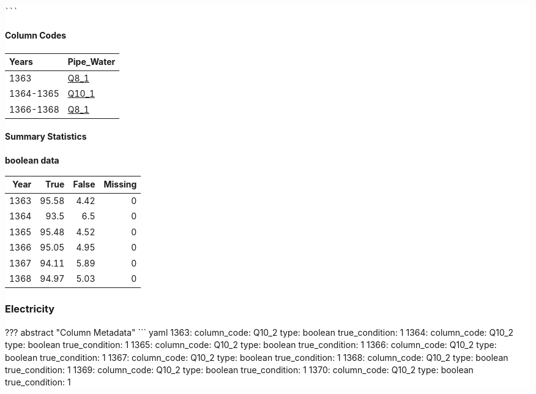     ```
#### Column Codes

| Years     | Pipe_Water                                                      |
|:----------|:----------------------------------------------------------------|
| 1363      | [Q8_1](/HBSIR/tables/raw/old_urban_house_specifications#q8_1)   |
| 1364-1365 | [Q10_1](/HBSIR/tables/raw/old_urban_house_specifications#q10_1) |
| 1366-1368 | [Q8_1](/HBSIR/tables/raw/old_urban_house_specifications#q8_1)   |


#### Summary Statistics

**boolean data**

|   Year |   True |   False |   Missing |
|-------:|-------:|--------:|----------:|
|   1363 |  95.58 |    4.42 |         0 |
|   1364 |  93.5  |    6.5  |         0 |
|   1365 |  95.48 |    4.52 |         0 |
|   1366 |  95.05 |    4.95 |         0 |
|   1367 |  94.11 |    5.89 |         0 |
|   1368 |  94.97 |    5.03 |         0 |


### Electricity

??? abstract "Column Metadata"
    ``` yaml
    1363:
      column_code: Q10_2
      type: boolean
      true_condition: 1
    1364:
      column_code: Q10_2
      type: boolean
      true_condition: 1
    1365:
      column_code: Q10_2
      type: boolean
      true_condition: 1
    1366:
      column_code: Q10_2
      type: boolean
      true_condition: 1
    1367:
      column_code: Q10_2
      type: boolean
      true_condition: 1
    1368:
      column_code: Q10_2
      type: boolean
      true_condition: 1
    1369:
      column_code: Q10_2
      type: boolean
      true_condition: 1
    1370:
      column_code: Q10_2
      type: boolean
      true_condition: 1